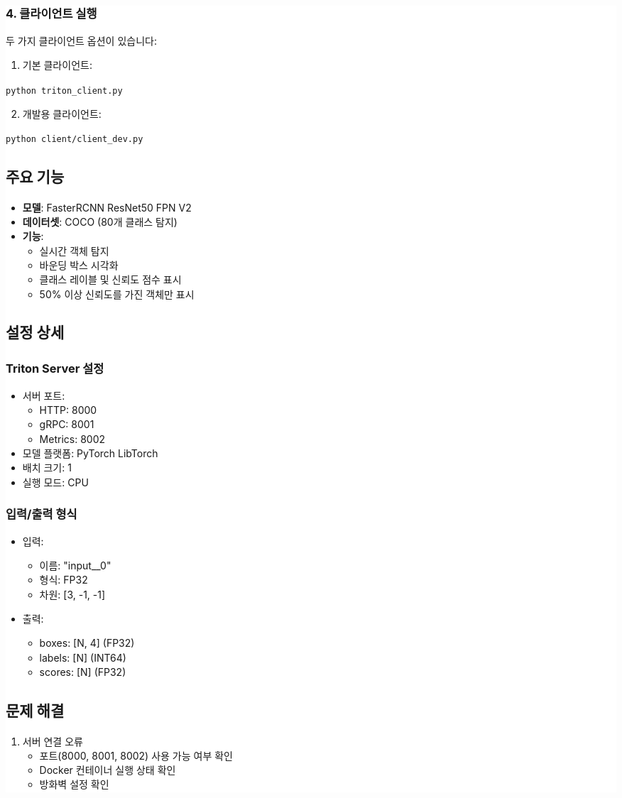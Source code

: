 ### 4. 클라이언트 실행

두 가지 클라이언트 옵션이 있습니다:

1. 기본 클라이언트:
```bash
python triton_client.py
```

2. 개발용 클라이언트:
```bash
python client/client_dev.py
```

## 주요 기능

- **모델**: FasterRCNN ResNet50 FPN V2
- **데이터셋**: COCO (80개 클래스 탐지)
- **기능**:
  - 실시간 객체 탐지
  - 바운딩 박스 시각화
  - 클래스 레이블 및 신뢰도 점수 표시
  - 50% 이상 신뢰도를 가진 객체만 표시

## 설정 상세

### Triton Server 설정
- 서버 포트:
  - HTTP: 8000
  - gRPC: 8001
  - Metrics: 8002
- 모델 플랫폼: PyTorch LibTorch
- 배치 크기: 1
- 실행 모드: CPU

### 입력/출력 형식
- 입력:
  - 이름: "input__0"
  - 형식: FP32
  - 차원: [3, -1, -1]

- 출력:
  - boxes: [N, 4] (FP32)
  - labels: [N] (INT64)
  - scores: [N] (FP32)

## 문제 해결

1. 서버 연결 오류
   - 포트(8000, 8001, 8002) 사용 가능 여부 확인
   - Docker 컨테이너 실행 상태 확인
   - 방화벽 설정 확인
